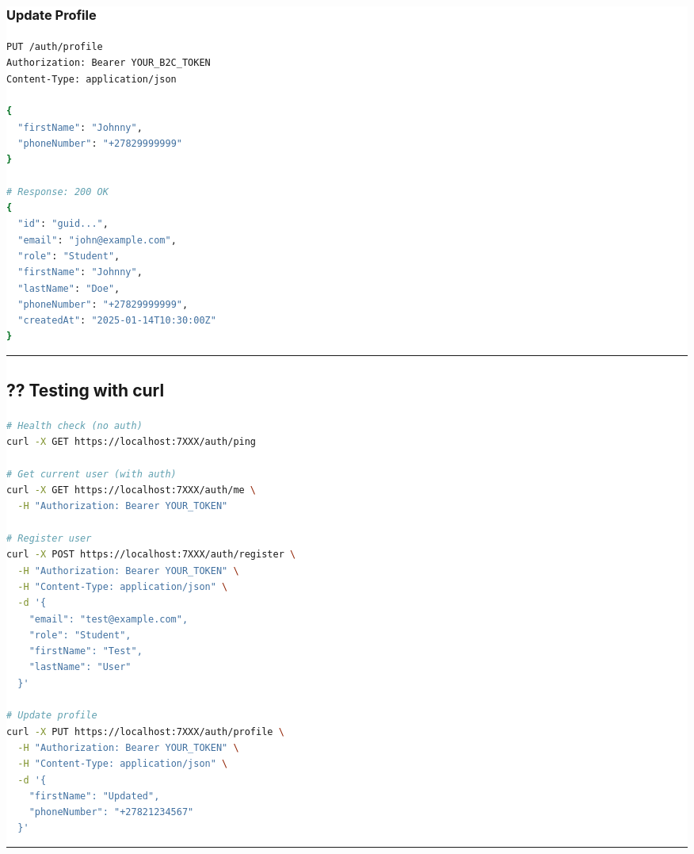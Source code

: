 ### Update Profile
```bash
PUT /auth/profile
Authorization: Bearer YOUR_B2C_TOKEN
Content-Type: application/json

{
  "firstName": "Johnny",
  "phoneNumber": "+27829999999"
}

# Response: 200 OK
{
  "id": "guid...",
  "email": "john@example.com",
  "role": "Student",
  "firstName": "Johnny",
  "lastName": "Doe",
  "phoneNumber": "+27829999999",
  "createdAt": "2025-01-14T10:30:00Z"
}
```

---

## ?? Testing with curl

```bash
# Health check (no auth)
curl -X GET https://localhost:7XXX/auth/ping

# Get current user (with auth)
curl -X GET https://localhost:7XXX/auth/me \
  -H "Authorization: Bearer YOUR_TOKEN"

# Register user
curl -X POST https://localhost:7XXX/auth/register \
  -H "Authorization: Bearer YOUR_TOKEN" \
  -H "Content-Type: application/json" \
  -d '{
    "email": "test@example.com",
    "role": "Student",
    "firstName": "Test",
    "lastName": "User"
  }'

# Update profile
curl -X PUT https://localhost:7XXX/auth/profile \
  -H "Authorization: Bearer YOUR_TOKEN" \
  -H "Content-Type: application/json" \
  -d '{
    "firstName": "Updated",
    "phoneNumber": "+27821234567"
  }'
```

---